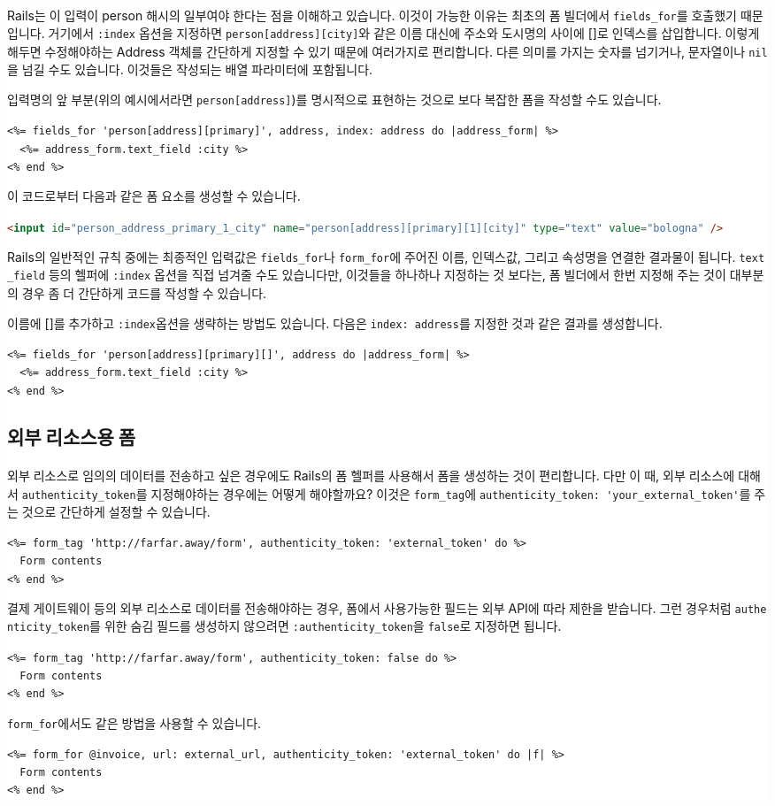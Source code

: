 Rails는 이 입력이 person 해시의 일부여야 한다는 점을 이해하고 있습니다. 이것이 가능한 이유는 최초의 폼 빌더에서 `fields_for`를 호출했기 때문입니다. 거기에서 `:index` 옵션을 지정하면 `person[address][city]`와 같은 이름 대신에 주소와 도시명의 사이에 []로 인덱스를 삽입합니다. 이렇게 해두면 수정해야하는 Address 객체를 간단하게 지정할 수 있기 때문에 여러가지로 편리합니다. 다른 의미를 가지는 숫자를 넘기거나, 문자열이나 `nil`을 넘길 수도 있습니다. 이것들은 작성되는 배열 파라미터에 포함됩니다.

입력명의 앞 부분(위의 예시에서라면 `person[address]`)를 명시적으로 표현하는 것으로 보다 복잡한 폼을 작성할 수도 있습니다.

```erb
<%= fields_for 'person[address][primary]', address, index: address do |address_form| %>
  <%= address_form.text_field :city %>
<% end %>
```

이 코드로부터 다음과 같은 폼 요소를 생성할 수 있습니다.

```html
<input id="person_address_primary_1_city" name="person[address][primary][1][city]" type="text" value="bologna" />
```

Rails의 일반적인 규칙 중에는 최종적인 입력값은 `fields_for`나 `form_for`에 주어진 이름, 인덱스값, 그리고 속성명을 연결한 결과물이 됩니다. `text_field` 등의 헬퍼에 `:index` 옵션을 직접 넘겨줄 수도 있습니다만, 이것들을 하나하나 지정하는 것 보다는, 폼 빌더에서 한번 지정해 주는 것이 대부분의 경우 좀 더 간단하게 코드를 작성할 수 있습니다.

이름에 []를 추가하고 `:index`옵션을 생략하는 방법도 있습니다. 다음은 `index: address`를 지정한 것과 같은 결과를 생성합니다. 

```erb
<%= fields_for 'person[address][primary][]', address do |address_form| %>
  <%= address_form.text_field :city %>
<% end %>
```

외부 리소스용 폼
---------------------------

외부 리소스로 임의의 데이터를 전송하고 싶은 경우에도 Rails의 폼 헬퍼를 사용해서 폼을 생성하는 것이 편리합니다. 다만 이 때, 외부 리소스에 대해서 `authenticity_token`를 지정해야하는 경우에는 어떻게 해야할까요? 이것은 `form_tag`에 `authenticity_token: 'your_external_token'`를 주는 것으로 간단하게 설정할 수 있습니다.

```erb
<%= form_tag 'http://farfar.away/form', authenticity_token: 'external_token' do %>
  Form contents
<% end %>
```

결제 게이트웨이 등의 외부 리소스로 데이터를 전송해야하는 경우, 폼에서 사용가능한 필드는 외부 API에 따라 제한을 받습니다. 그런 경우처럼 `authenticity_token`를 위한 숨김 필드를 생성하지 않으려면 `:authenticity_token`을 `false`로 지정하면 됩니다.

```erb
<%= form_tag 'http://farfar.away/form', authenticity_token: false do %>
  Form contents
<% end %>
```

`form_for`에서도 같은 방법을 사용할 수 있습니다.

```erb
<%= form_for @invoice, url: external_url, authenticity_token: 'external_token' do |f| %>
  Form contents
<% end %>
```
